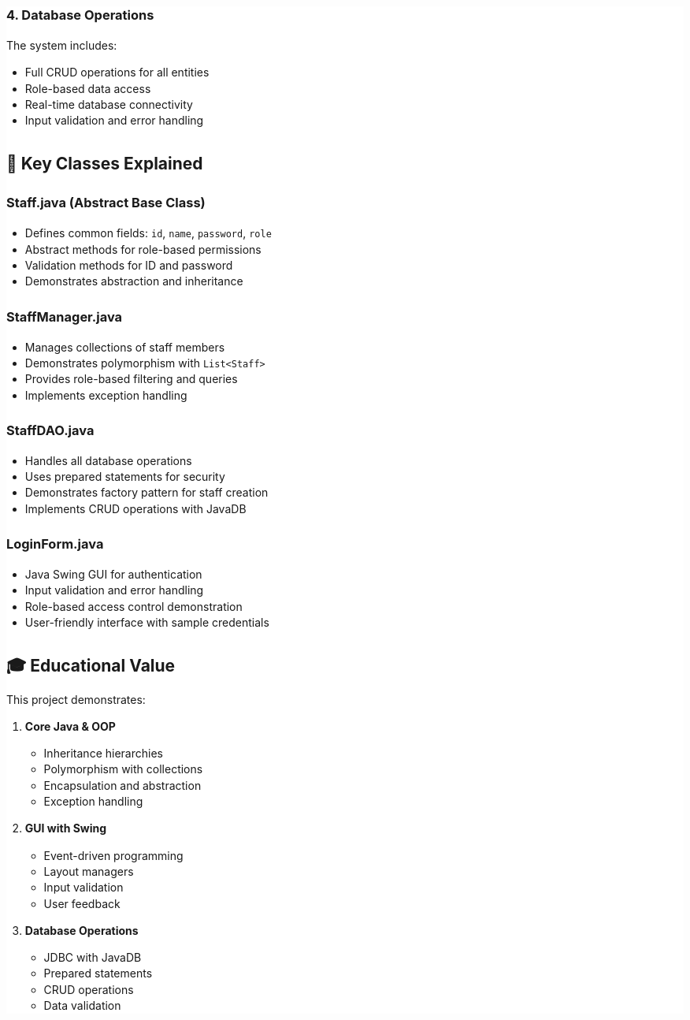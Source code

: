 ### 4. Database Operations
The system includes:
- Full CRUD operations for all entities
- Role-based data access
- Real-time database connectivity
- Input validation and error handling

## 🔧 Key Classes Explained

### Staff.java (Abstract Base Class)
- Defines common fields: `id`, `name`, `password`, `role`
- Abstract methods for role-based permissions
- Validation methods for ID and password
- Demonstrates abstraction and inheritance

### StaffManager.java
- Manages collections of staff members
- Demonstrates polymorphism with `List<Staff>`
- Provides role-based filtering and queries
- Implements exception handling

### StaffDAO.java
- Handles all database operations
- Uses prepared statements for security
- Demonstrates factory pattern for staff creation
- Implements CRUD operations with JavaDB

### LoginForm.java
- Java Swing GUI for authentication
- Input validation and error handling
- Role-based access control demonstration
- User-friendly interface with sample credentials

## 🎓 Educational Value

This project demonstrates:

1. **Core Java & OOP**
   - Inheritance hierarchies
   - Polymorphism with collections
   - Encapsulation and abstraction
   - Exception handling

2. **GUI with Swing**
   - Event-driven programming
   - Layout managers
   - Input validation
   - User feedback

3. **Database Operations**
   - JDBC with JavaDB
   - Prepared statements
   - CRUD operations
   - Data validation
